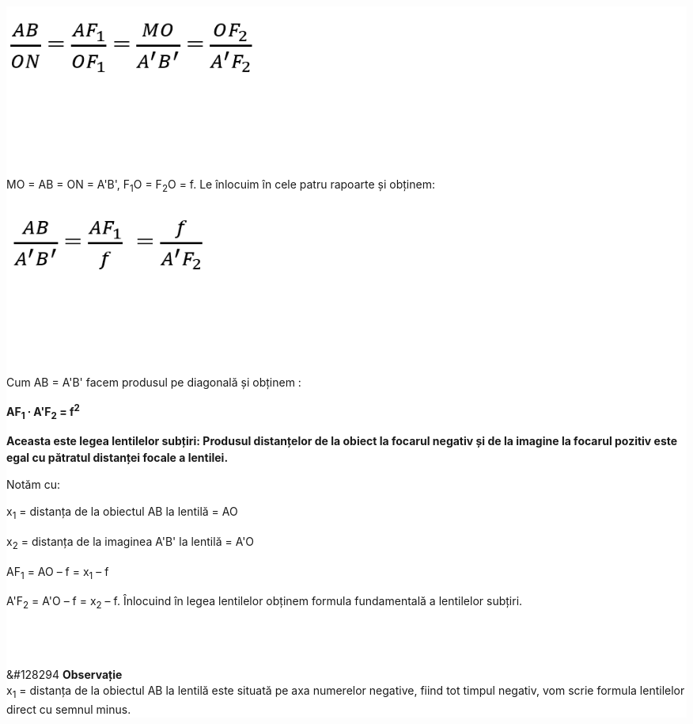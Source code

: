 <Img className="img-responsive4" src="fizica/clasa8/capitolul3/III-17-extension-determination-of-thin-lens-formulas-picture2-resemblance-ratios-part1.png" width="1000" height="101" lazy={false} />

<br></br>
<br></br>


MO = AB = ON = A'B', F<sub>1</sub>O = F<sub>2</sub>O = f. Le înlocuim în cele patru rapoarte și obținem:

<Img className="img-responsive4" src="fizica/clasa8/capitolul3/III-17-extension-determination-of-thin-lens-formulas-picture3-resemblance-ratios-part2.png" width="1000" height="97" lazy={false} />

<br></br>
<br></br>


Cum AB = A'B' facem produsul pe diagonală și obținem :

**AF<sub>1</sub> ∙ A'F<sub>2</sub> = f<sup>2</sup>**

**Aceasta este legea lentilelor subțiri: Produsul distanțelor de la obiect la focarul negativ și de la imagine la focarul pozitiv este egal cu pătratul distanței focale a lentilei.**

Notăm cu:

x<sub>1</sub> = distanța de la obiectul AB la lentilă = AO

x<sub>2</sub> = distanța de la imaginea A'B' la lentilă = A'O

AF<sub>1</sub> = AO – f = x<sub>1</sub> – f

A'F<sub>2</sub> = A'O – f = x<sub>2</sub> – f. Înlocuind în legea lentilelor obținem formula fundamentală a lentilelor subțiri.


<br></br>



&#128294 **Observație**    
x<sub>1</sub> = distanța de la obiectul AB la lentilă este situată pe axa numerelor negative, fiind tot timpul negativ, vom scrie formula lentilelor direct cu semnul minus.

